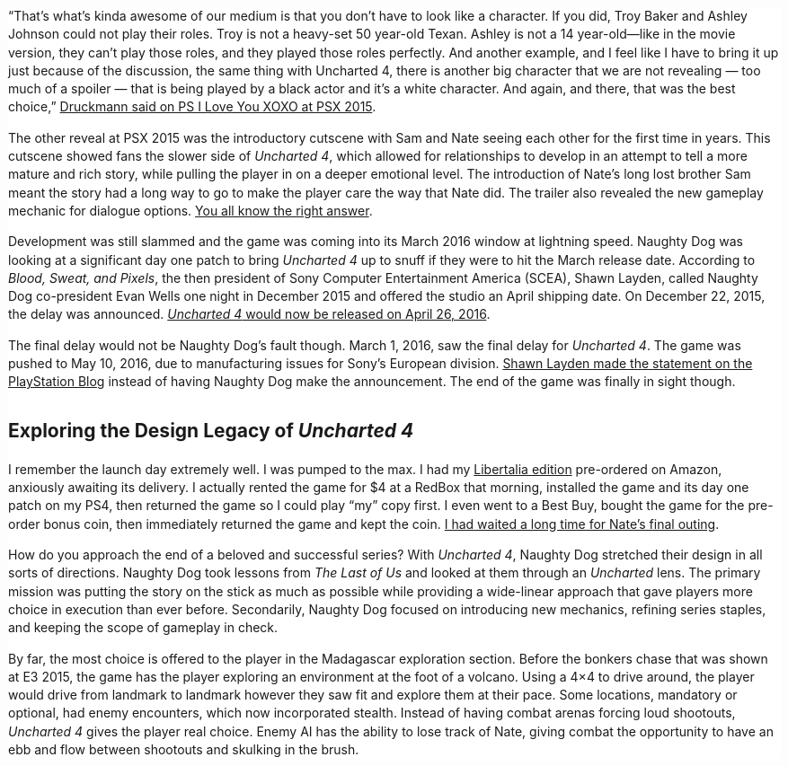 “That’s what’s kinda awesome of our medium is that you don’t have to look like a character. If you did, Troy Baker and Ashley Johnson could not play their roles. Troy is not a heavy-set 50 year-old Texan. Ashley is not a 14 year-old—like in the movie version, they can’t play those roles, and they played those roles perfectly. And another example, and I feel like I have to bring it up just because of the discussion, the same thing with Uncharted 4, there is another big character that we are not revealing — too much of a spoiler — that is being played by a black actor and it’s a white character. And again, and there, that was the best choice,” [Druckmann said on PS I Love You XOXO at PSX 2015](https://overcast.fm/+HTm5NT3Fs/08:54).

The other reveal at PSX 2015 was the introductory cutscene with Sam and Nate seeing each other for the first time in years. This cutscene showed fans the slower side of *Uncharted 4*, which allowed for relationships to develop in an attempt to tell a more mature and rich story, while pulling the player in on a deeper emotional level. The introduction of Nate’s long lost brother Sam meant the story had a long way to go to make the player care the way that Nate did. The trailer also revealed the new gameplay mechanic for dialogue options. [You all know the right answer](https://twitter.com/MaxRoberts143/status/1229118825188253696).

Development was still slammed and the game was coming into its March 2016 window at lightning speed. Naughty Dog was looking at a significant day one patch to bring *Uncharted 4* up to snuff if they were to hit the March release date. According to *Blood, Sweat, and Pixels*, the then president of Sony Computer Entertainment America (SCEA), Shawn Layden, called Naughty Dog co-president Evan Wells one night in December 2015 and offered the studio an April shipping date. On December 22, 2015, the delay was announced. [*Uncharted 4* would now be released on April 26, 2016](https://www.naughtydog.com/blog/uncharted_4_a_thiefs_end_arrives_on_april_26_2016).

The final delay would not be Naughty Dog’s fault though. March 1, 2016, saw the final delay for *Uncharted 4*. The game was pushed to May 10, 2016, due to manufacturing issues for Sony’s European division. [Shawn Layden made the statement on the PlayStation Blog](https://blog.us.playstation.com/2016/03/01/new-release-date-for-uncharted-4-a-thiefs-end/) instead of having Naughty Dog make the announcement. The end of the game was finally in sight though.

## Exploring the Design Legacy of *Uncharted 4*

I remember the launch day extremely well. I was pumped to the max. I had my [Libertalia edition](https://farm1.staticflickr.com/694/20763066950_dce28616d8_b.jpg) pre-ordered on Amazon, anxiously awaiting its delivery. I actually rented the game for $4 at a RedBox that morning, installed the game and its day one patch on my PS4, then returned the game so I could play “my” copy first. I even went to a Best Buy, bought the game for the pre-order bonus coin, then immediately returned the game and kept the coin. [I had waited a long time for Nate’s final outing](https://www.instagram.com/p/BFPbz1qtQcp/).

How do you approach the end of a beloved and successful series? With *Uncharted 4*, Naughty Dog stretched their design in all sorts of directions. Naughty Dog took lessons from *The Last of Us* and looked at them through an *Uncharted* lens. The primary mission was putting the story on the stick as much as possible while providing a wide-linear approach that gave players more choice in execution than ever before. Secondarily, Naughty Dog focused on introducing new mechanics, refining series staples, and keeping the scope of gameplay in check.

By far, the most choice is offered to the player in the Madagascar exploration section. Before the bonkers chase that was shown at E3 2015, the game has the player exploring an environment at the foot of a volcano. Using a 4×4 to drive around, the player would drive from landmark to landmark however they saw fit and explore them at their pace. Some locations, mandatory or optional, had enemy encounters, which now incorporated stealth. Instead of having combat arenas forcing loud shootouts, *Uncharted 4* gives the player real choice. Enemy AI has the ability to lose track of Nate, giving combat the opportunity to have an ebb and flow between shootouts and skulking in the brush.
